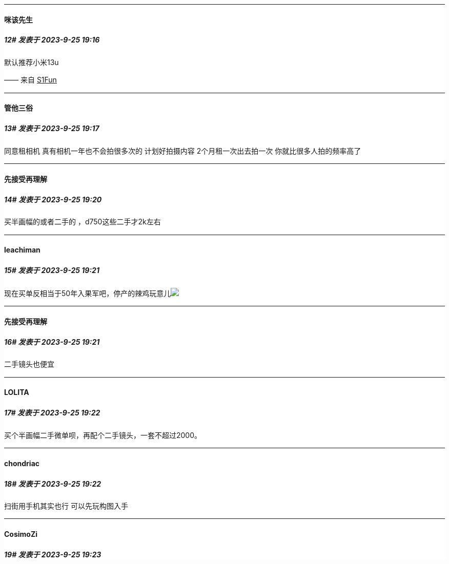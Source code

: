 *****

####  咪该先生  
##### 12#       发表于 2023-9-25 19:16

默认推荐小米13u

—— 来自 [S1Fun](https://s1fun.koalcat.com)

*****

####  管他三俗  
##### 13#       发表于 2023-9-25 19:17

同意租相机 真有相机一年也不会拍很多次的 计划好拍摄内容 2个月租一次出去拍一次 你就比很多人拍的频率高了

*****

####  先接受再理解  
##### 14#       发表于 2023-9-25 19:20

买半画幅的或者二手的 ，d750这些二手才2k左右

*****

####  leachiman  
##### 15#       发表于 2023-9-25 19:21

现在买单反相当于50年入果军吧，停产的辣鸡玩意儿<img src="https://static.saraba1st.com/image/smiley/face2017/037.png" referrerpolicy="no-referrer">

*****

####  先接受再理解  
##### 16#       发表于 2023-9-25 19:21

二手镜头也便宜

*****

####  LOLITA  
##### 17#       发表于 2023-9-25 19:22

买个半画幅二手微单呗，再配个二手镜头，一套不超过2000。

*****

####  chondriac  
##### 18#       发表于 2023-9-25 19:22

扫街用手机其实也行 可以先玩构图入手

*****

####  CosimoZi  
##### 19#       发表于 2023-9-25 19:23
